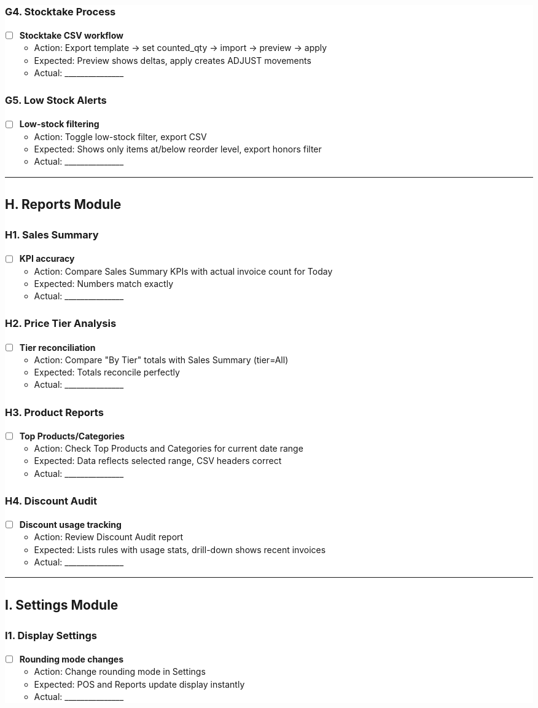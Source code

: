 ### G4. Stocktake Process
- [ ] **Stocktake CSV workflow**
  - Action: Export template → set counted_qty → import → preview → apply
  - Expected: Preview shows deltas, apply creates ADJUST movements
  - Actual: _______________

### G5. Low Stock Alerts
- [ ] **Low-stock filtering**
  - Action: Toggle low-stock filter, export CSV
  - Expected: Shows only items at/below reorder level, export honors filter
  - Actual: _______________

---

## H. Reports Module

### H1. Sales Summary
- [ ] **KPI accuracy**
  - Action: Compare Sales Summary KPIs with actual invoice count for Today
  - Expected: Numbers match exactly
  - Actual: _______________

### H2. Price Tier Analysis
- [ ] **Tier reconciliation**
  - Action: Compare "By Tier" totals with Sales Summary (tier=All)
  - Expected: Totals reconcile perfectly
  - Actual: _______________

### H3. Product Reports
- [ ] **Top Products/Categories**
  - Action: Check Top Products and Categories for current date range
  - Expected: Data reflects selected range, CSV headers correct
  - Actual: _______________

### H4. Discount Audit
- [ ] **Discount usage tracking**
  - Action: Review Discount Audit report
  - Expected: Lists rules with usage stats, drill-down shows recent invoices
  - Actual: _______________

---

## I. Settings Module

### I1. Display Settings
- [ ] **Rounding mode changes**
  - Action: Change rounding mode in Settings
  - Expected: POS and Reports update display instantly
  - Actual: _______________
